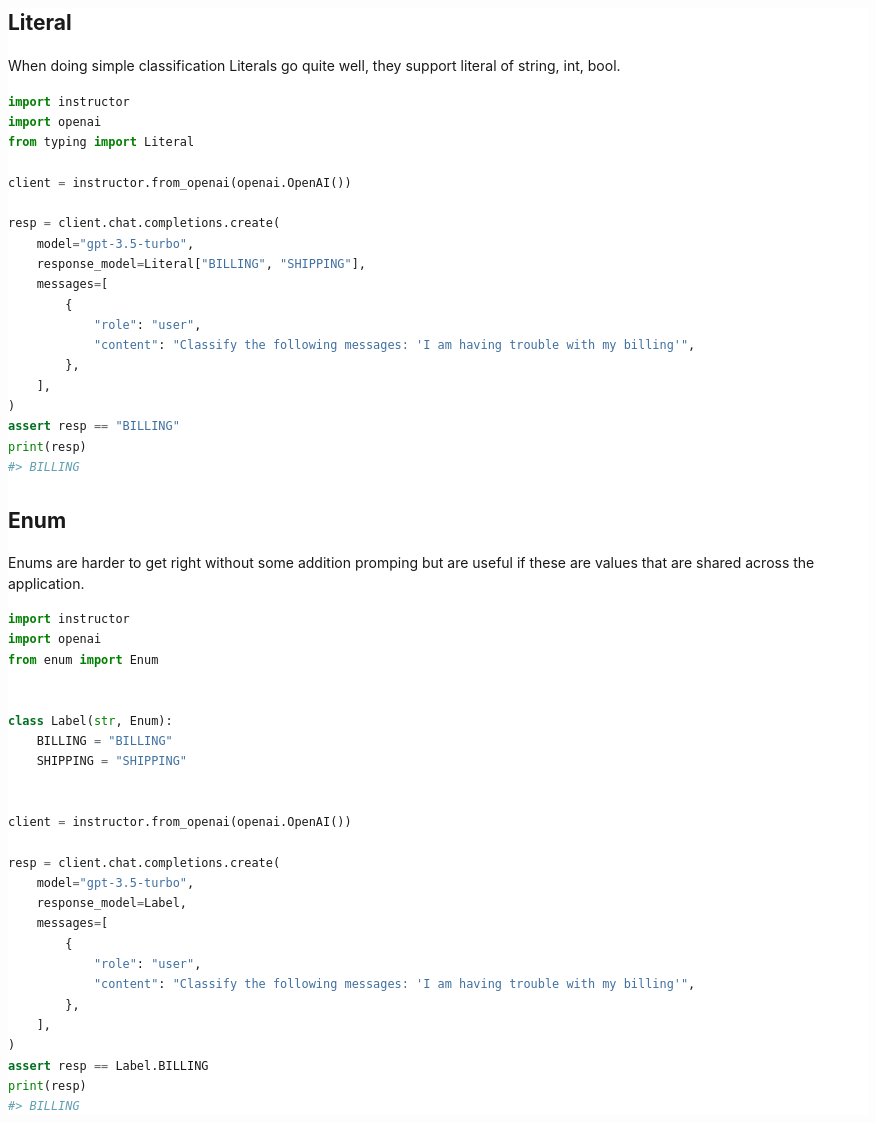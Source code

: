 ## Literal

When doing simple classification Literals go quite well, they support literal of string, int, bool.

```python
import instructor
import openai
from typing import Literal

client = instructor.from_openai(openai.OpenAI())

resp = client.chat.completions.create(
    model="gpt-3.5-turbo",
    response_model=Literal["BILLING", "SHIPPING"],
    messages=[
        {
            "role": "user",
            "content": "Classify the following messages: 'I am having trouble with my billing'",
        },
    ],
)
assert resp == "BILLING"
print(resp)
#> BILLING
```

## Enum

Enums are harder to get right without some addition promping but are useful if these are values that are shared across the application.

```python
import instructor
import openai
from enum import Enum


class Label(str, Enum):
    BILLING = "BILLING"
    SHIPPING = "SHIPPING"


client = instructor.from_openai(openai.OpenAI())

resp = client.chat.completions.create(
    model="gpt-3.5-turbo",
    response_model=Label,
    messages=[
        {
            "role": "user",
            "content": "Classify the following messages: 'I am having trouble with my billing'",
        },
    ],
)
assert resp == Label.BILLING
print(resp)
#> BILLING
```

